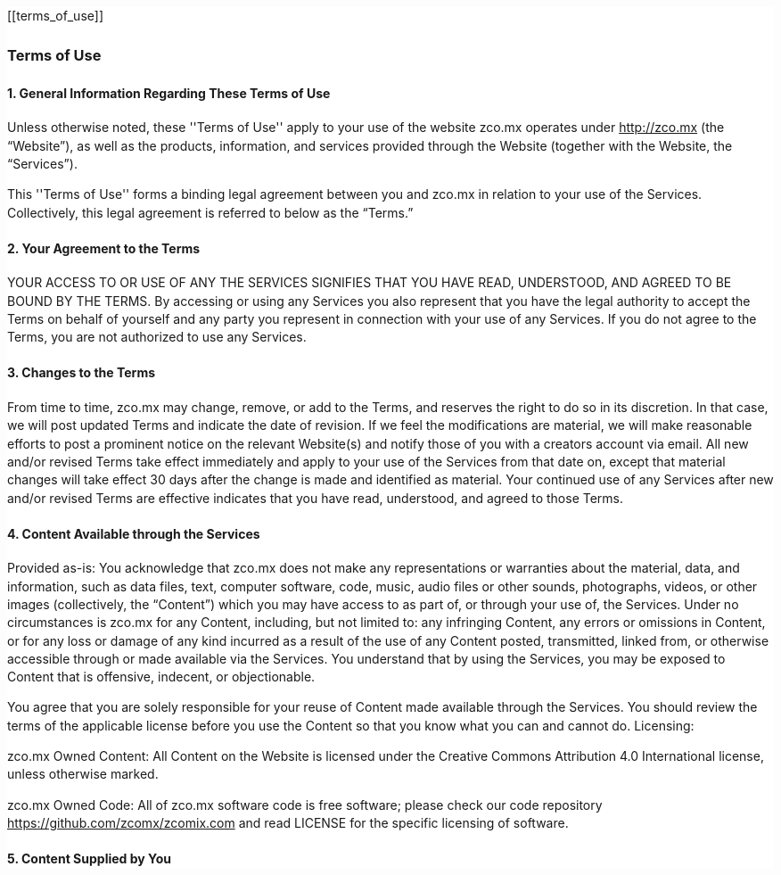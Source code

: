 [[terms_of_use]]
### Terms of Use

#### 1. General Information Regarding These Terms of Use

Unless otherwise noted, these ''Terms of Use'' apply to your use of the website zco.mx operates under http://zco.mx (the “Website”), as well as the products, information, and services provided through the Website (together with the Website, the “Services”).

This ''Terms of Use'' forms a binding legal agreement between you and zco.mx in relation to your use of the Services. Collectively, this legal agreement is referred to below as the “Terms.”

#### 2. Your Agreement to the Terms
YOUR ACCESS TO OR USE OF ANY THE SERVICES SIGNIFIES THAT YOU HAVE READ, UNDERSTOOD, AND AGREED TO BE BOUND BY THE TERMS. By accessing or using any Services you also represent that you have the legal authority to accept the Terms on behalf of yourself and any party you represent in connection with your use of any Services. If you do not agree to the Terms, you are not authorized to use any Services.

#### 3. Changes to the Terms

From time to time, zco.mx may change, remove, or add to the Terms, and reserves the right to do so in its discretion. In that case, we will post updated Terms and indicate the date of revision. If we feel the modifications are material, we will make reasonable efforts to post a prominent notice on the relevant Website(s) and notify those of you with a creators account via email. All new and/or revised Terms take effect immediately and apply to your use of the Services from that date on, except that material changes will take effect 30 days after the change is made and identified as material. Your continued use of any Services after new and/or revised Terms are effective indicates that you have read, understood, and agreed to those Terms.

#### 4. Content Available through the Services

Provided as-is: You acknowledge that zco.mx does not make any representations or warranties about the material, data, and information, such as data files, text, computer software, code, music, audio files or other sounds, photographs, videos, or other images (collectively, the “Content”) which you may have access to as part of, or through your use of, the Services. Under no circumstances is zco.mx for any Content, including, but not limited to: any infringing Content, any errors or omissions in Content, or for any loss or damage of any kind incurred as a result of the use of any Content posted, transmitted, linked from, or otherwise accessible through or made available via the Services. You understand that by using the Services, you may be exposed to Content that is offensive, indecent, or objectionable.

You agree that you are solely responsible for your reuse of Content made available through the Services. You should review the terms of the applicable license before you use the Content so that you know what you can and cannot do. Licensing:

zco.mx Owned Content: All Content on the Website is licensed under the Creative Commons Attribution 4.0 International license, unless otherwise marked.

zco.mx Owned Code: All of zco.mx software code is free software; please check our code repository https://github.com/zcomx/zcomix.com and read LICENSE
for the specific licensing of software.

#### 5. Content Supplied by You
